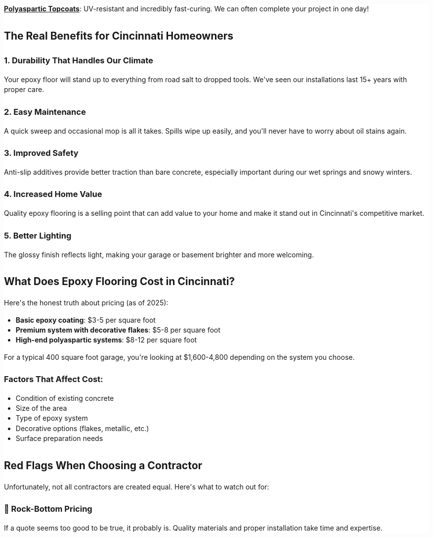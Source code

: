 **[Polyaspartic Topcoats](/services/polyaspartic-coating)**: UV-resistant and incredibly fast-curing. We can often complete your project in one day!

## The Real Benefits for Cincinnati Homeowners

### 1. Durability That Handles Our Climate
Your epoxy floor will stand up to everything from road salt to dropped tools. We've seen our installations last 15+ years with proper care.

### 2. Easy Maintenance
A quick sweep and occasional mop is all it takes. Spills wipe up easily, and you'll never have to worry about oil stains again.

### 3. Improved Safety
Anti-slip additives provide better traction than bare concrete, especially important during our wet springs and snowy winters.

### 4. Increased Home Value
Quality epoxy flooring is a selling point that can add value to your home and make it stand out in Cincinnati's competitive market.

### 5. Better Lighting
The glossy finish reflects light, making your garage or basement brighter and more welcoming.

## What Does Epoxy Flooring Cost in Cincinnati?

Here's the honest truth about pricing (as of 2025):

- **Basic epoxy coating**: $3-5 per square foot
- **Premium system with decorative flakes**: $5-8 per square foot  
- **High-end polyaspartic systems**: $8-12 per square foot

For a typical 400 square foot garage, you're looking at $1,600-4,800 depending on the system you choose.

### Factors That Affect Cost:
- Condition of existing concrete
- Size of the area
- Type of epoxy system
- Decorative options (flakes, metallic, etc.)
- Surface preparation needs

## Red Flags When Choosing a Contractor

Unfortunately, not all contractors are created equal. Here's what to watch out for:

### 🚩 Rock-Bottom Pricing
If a quote seems too good to be true, it probably is. Quality materials and proper installation take time and expertise.
